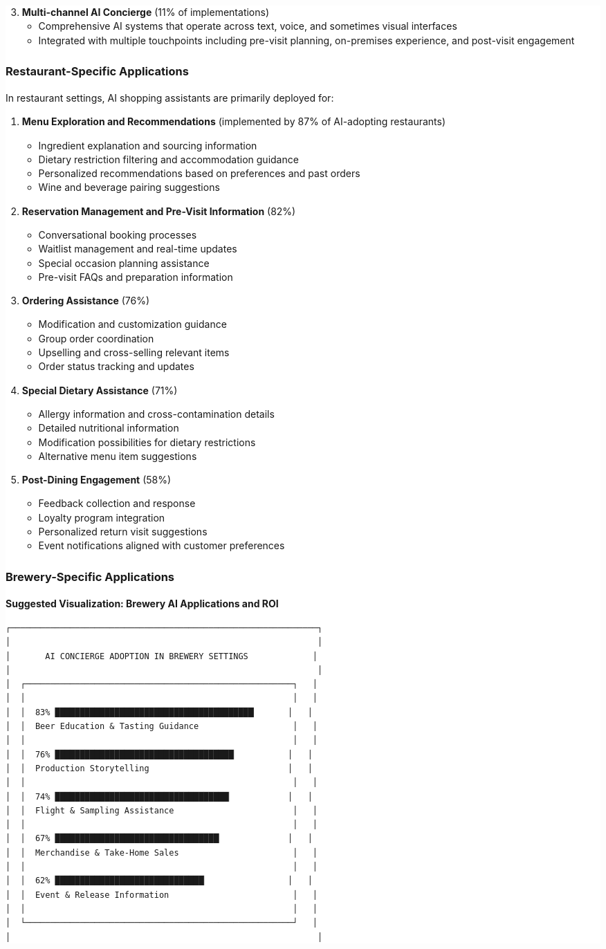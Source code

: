 3. **Multi-channel AI Concierge** (11% of implementations)
   - Comprehensive AI systems that operate across text, voice, and sometimes visual interfaces
   - Integrated with multiple touchpoints including pre-visit planning, on-premises experience, and post-visit engagement

### Restaurant-Specific Applications

In restaurant settings, AI shopping assistants are primarily deployed for:

1. **Menu Exploration and Recommendations** (implemented by 87% of AI-adopting restaurants)
   - Ingredient explanation and sourcing information
   - Dietary restriction filtering and accommodation guidance
   - Personalized recommendations based on preferences and past orders
   - Wine and beverage pairing suggestions

2. **Reservation Management and Pre-Visit Information** (82%)
   - Conversational booking processes
   - Waitlist management and real-time updates
   - Special occasion planning assistance
   - Pre-visit FAQs and preparation information

3. **Ordering Assistance** (76%)
   - Modification and customization guidance
   - Group order coordination
   - Upselling and cross-selling relevant items
   - Order status tracking and updates

4. **Special Dietary Assistance** (71%)
   - Allergy information and cross-contamination details
   - Detailed nutritional information
   - Modification possibilities for dietary restrictions
   - Alternative menu item suggestions

5. **Post-Dining Engagement** (58%)
   - Feedback collection and response
   - Loyalty program integration
   - Personalized return visit suggestions
   - Event notifications aligned with customer preferences

### Brewery-Specific Applications

**Suggested Visualization: Brewery AI Applications and ROI**
```
┌──────────────────────────────────────────────────────────────┐
│                                                              │
│       AI CONCIERGE ADOPTION IN BREWERY SETTINGS             │
│                                                              │
│  ┌──────────────────────────────────────────────────────┐   │
│  │                                                      │   │
│  │  83% ████████████████████████████████████████▏      │   │
│  │  Beer Education & Tasting Guidance                   │   │
│  │                                                      │   │
│  │  76% ████████████████████████████████████▏          │   │
│  │  Production Storytelling                            │   │
│  │                                                      │   │
│  │  74% ███████████████████████████████████▏           │   │
│  │  Flight & Sampling Assistance                        │   │
│  │                                                      │   │
│  │  67% █████████████████████████████████▏             │   │
│  │  Merchandise & Take-Home Sales                       │   │
│  │                                                      │   │
│  │  62% ██████████████████████████████▏                │   │
│  │  Event & Release Information                         │   │
│  │                                                      │   │
│  └──────────────────────────────────────────────────────┘   │
│                                                              │
```